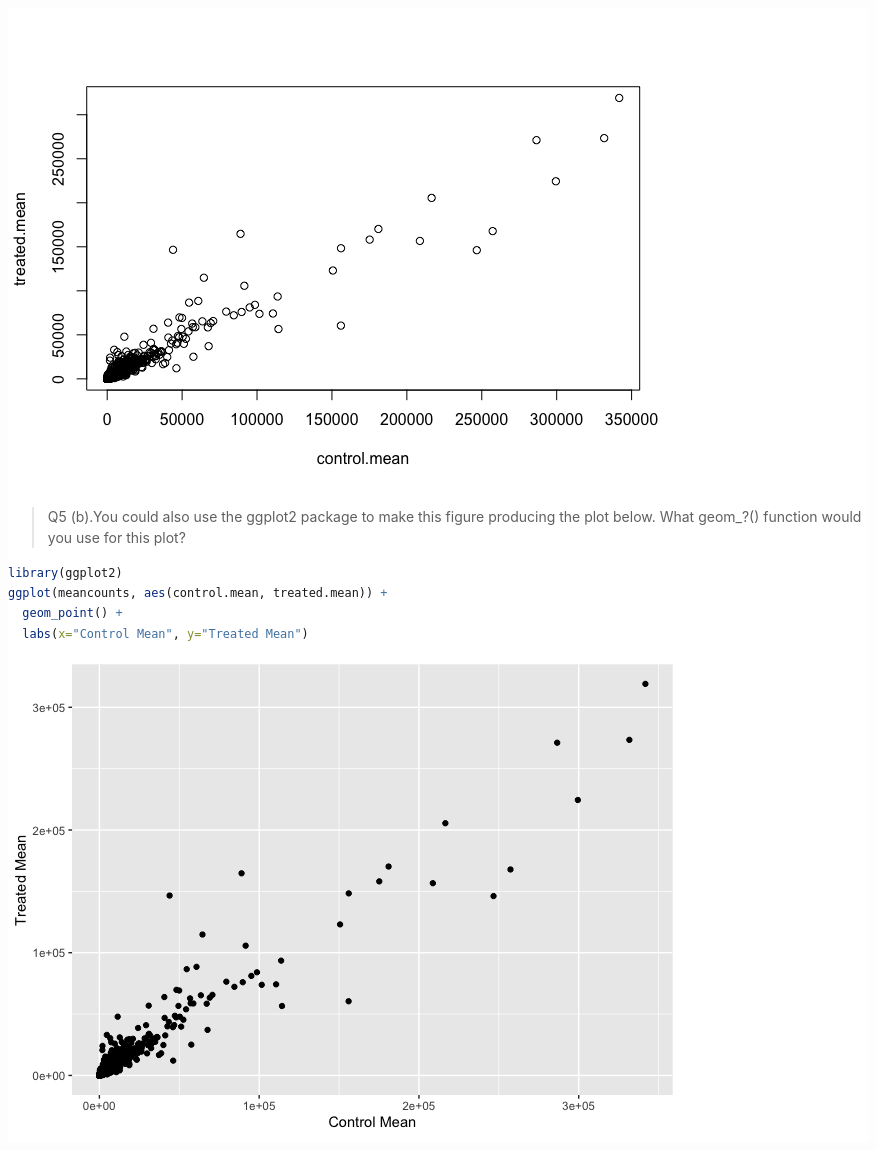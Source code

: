 ![](Lab13_files/figure-commonmark/unnamed-chunk-11-1.png)

> Q5 (b).You could also use the ggplot2 package to make this figure
> producing the plot below. What geom\_?() function would you use for
> this plot?

``` r
library(ggplot2)
ggplot(meancounts, aes(control.mean, treated.mean)) +
  geom_point() +
  labs(x="Control Mean", y="Treated Mean")
```

![](Lab13_files/figure-commonmark/unnamed-chunk-12-1.png)
